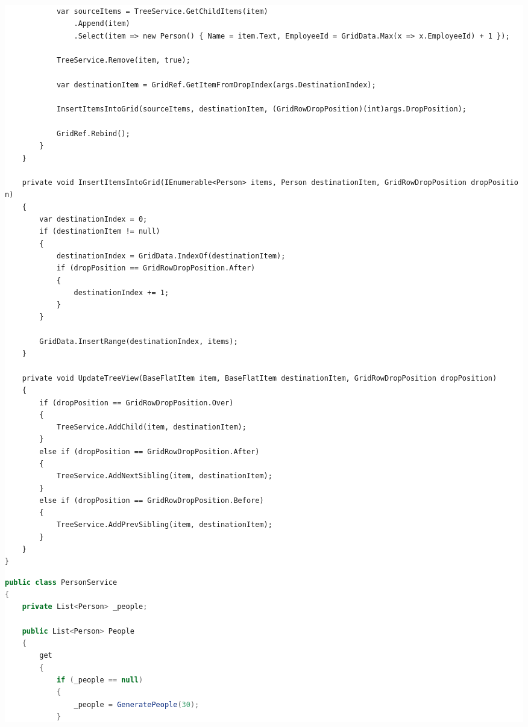 ````Index.razor
            var sourceItems = TreeService.GetChildItems(item)
                .Append(item)
                .Select(item => new Person() { Name = item.Text, EmployeeId = GridData.Max(x => x.EmployeeId) + 1 });

            TreeService.Remove(item, true);

            var destinationItem = GridRef.GetItemFromDropIndex(args.DestinationIndex);

            InsertItemsIntoGrid(sourceItems, destinationItem, (GridRowDropPosition)(int)args.DropPosition);

            GridRef.Rebind();
        }
    }

    private void InsertItemsIntoGrid(IEnumerable<Person> items, Person destinationItem, GridRowDropPosition dropPosition)
    {
        var destinationIndex = 0;
        if (destinationItem != null)
        {
            destinationIndex = GridData.IndexOf(destinationItem);
            if (dropPosition == GridRowDropPosition.After)
            {
                destinationIndex += 1;
            }
        }

        GridData.InsertRange(destinationIndex, items);
    }

    private void UpdateTreeView(BaseFlatItem item, BaseFlatItem destinationItem, GridRowDropPosition dropPosition)
    {
        if (dropPosition == GridRowDropPosition.Over)
        {
            TreeService.AddChild(item, destinationItem);
        }
        else if (dropPosition == GridRowDropPosition.After)
        {
            TreeService.AddNextSibling(item, destinationItem);
        }
        else if (dropPosition == GridRowDropPosition.Before)
        {
            TreeService.AddPrevSibling(item, destinationItem);
        }
    }
}
````
````PersonService.cs
public class PersonService
{
    private List<Person> _people;

    public List<Person> People
    {
        get
        {
            if (_people == null)
            {
                _people = GeneratePeople(30);
            }
````